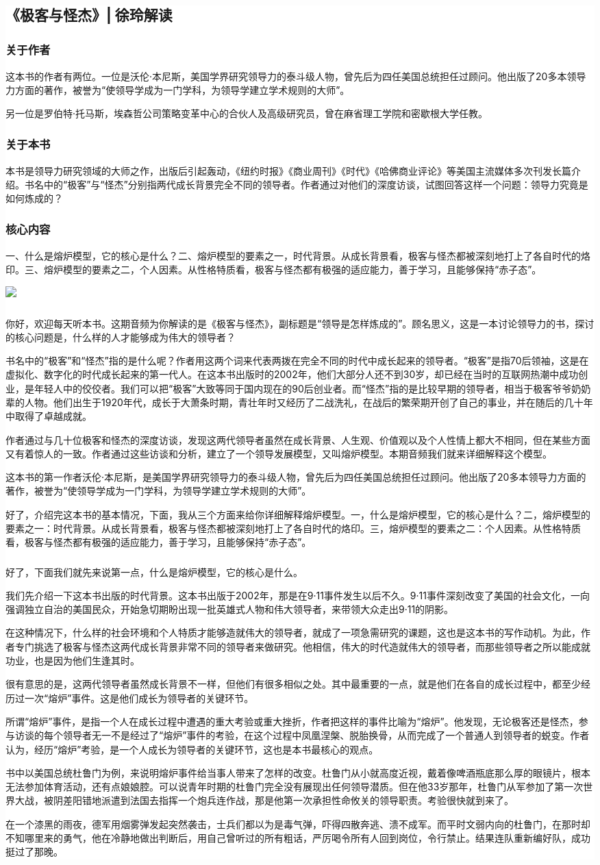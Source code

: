 ## 《极客与怪杰》| 徐玲解读

### 关于作者

这本书的作者有两位。一位是沃伦·本尼斯，美国学界研究领导力的泰斗级人物，曾先后为四任美国总统担任过顾问。他出版了20多本领导力方面的著作，被誉为“使领导学成为一门学科，为领导学建立学术规则的大师”。

另一位是罗伯特·托马斯，埃森哲公司策略变革中心的合伙人及高级研究员，曾在麻省理工学院和密歇根大学任教。

### 关于本书

本书是领导力研究领域的大师之作，出版后引起轰动，《纽约时报》《商业周刊》《时代》《哈佛商业评论》等美国主流媒体多次刊发长篇介绍。书名中的“极客”与“怪杰”分别指两代成长背景完全不同的领导者。作者通过对他们的深度访谈，试图回答这样一个问题：领导力究竟是如何炼成的？

### 核心内容

一、什么是熔炉模型，它的核心是什么？二、熔炉模型的要素之一，时代背景。从成长背景看，极客与怪杰都被深刻地打上了各自时代的烙印。三、熔炉模型的要素之二，个人因素。从性格特质看，极客与怪杰都有极强的适应能力，善于学习，且能够保持“赤子态”。

<img  src="https://piccdn3.umiwi.com/img/201806/28/201806281355472364289303.png" width="1687"/>

###  



你好，欢迎每天听本书。这期音频为你解读的是《极客与怪杰》，副标题是“领导是怎样炼成的”。顾名思义，这是一本讨论领导力的书，探讨的核心问题是，什么样的人才能够成为伟大的领导者？

书名中的“极客”和“怪杰”指的是什么呢？作者用这两个词来代表两拨在完全不同的时代中成长起来的领导者。“极客”是指70后领袖，这是在虚拟化、数字化的时代成长起来的第一代人。在这本书出版时的2002年，他们大部分人还不到30岁，却已经在当时的互联网热潮中成功创业，是年轻人中的佼佼者。我们可以把“极客”大致等同于国内现在的90后创业者。而“怪杰”指的是比较早期的领导者，相当于极客爷爷奶奶辈的人物。他们出生于1920年代，成长于大萧条时期，青壮年时又经历了二战洗礼，在战后的繁荣期开创了自己的事业，并在随后的几十年中取得了卓越成就。

作者通过与几十位极客和怪杰的深度访谈，发现这两代领导者虽然在成长背景、人生观、价值观以及个人性情上都大不相同，但在某些方面又有着惊人的一致。作者通过这些访谈和分析，建立了一个领导发展模型，又叫熔炉模型。本期音频我们就来详细解释这个模型。

这本书的第一作者沃伦·本尼斯，是美国学界研究领导力的泰斗级人物，曾先后为四任美国总统担任过顾问。他出版了20多本领导力方面的著作，被誉为“使领导学成为一门学科，为领导学建立学术规则的大师”。

好了，介绍完这本书的基本情况，下面，我从三个方面来给你详细解释熔炉模型。一，什么是熔炉模型，它的核心是什么？二，熔炉模型的要素之一：时代背景。从成长背景看，极客与怪杰都被深刻地打上了各自时代的烙印。三，熔炉模型的要素之二：个人因素。从性格特质看，极客与怪杰都有极强的适应能力，善于学习，且能够保持“赤子态”。

###  



好了，下面我们就先来说第一点，什么是熔炉模型，它的核心是什么。

我们先介绍一下这本书出版的时代背景。这本书出版于2002年，那是在9·11事件发生以后不久。9·11事件深刻改变了美国的社会文化，一向强调独立自治的美国民众，开始急切期盼出现一批英雄式人物和伟大领导者，来带领大众走出9·11的阴影。

在这种情况下，什么样的社会环境和个人特质才能够造就伟大的领导者，就成了一项急需研究的课题，这也是这本书的写作动机。为此，作者专门挑选了极客与怪杰这两代成长背景非常不同的领导者来做研究。他相信，伟大的时代造就伟大的领导者，而那些领导者之所以能成就功业，也是因为他们生逢其时。

很有意思的是，这两代领导者虽然成长背景不一样，但他们有很多相似之处。其中最重要的一点，就是他们在各自的成长过程中，都至少经历过一次“熔炉”事件。这是他们成长为领导者的关键环节。

所谓“熔炉”事件，是指一个人在成长过程中遭遇的重大考验或重大挫折，作者把这样的事件比喻为“熔炉”。他发现，无论极客还是怪杰，参与访谈的每个领导者无一不是经过了“熔炉”事件的考验，在这个过程中凤凰涅槃、脱胎换骨，从而完成了一个普通人到领导者的蜕变。作者认为，经历“熔炉”考验，是一个人成长为领导者的关键环节，这也是本书最核心的观点。

书中以美国总统杜鲁门为例，来说明熔炉事件给当事人带来了怎样的改变。杜鲁门从小就高度近视，戴着像啤酒瓶底那么厚的眼镜片，根本无法参加体育活动，还有点娘娘腔。可以说青年时期的杜鲁门完全没有展现出任何领导潜质。但在他33岁那年，杜鲁门从军参加了第一次世界大战，被阴差阳错地派遣到法国去指挥一个炮兵连作战，那是他第一次承担性命攸关的领导职责。考验很快就到来了。

在一个漆黑的雨夜，德军用烟雾弹发起突然袭击，士兵们都以为是毒气弹，吓得四散奔逃、溃不成军。而平时文弱内向的杜鲁门，在那时却不知哪里来的勇气，他在冷静地做出判断后，用自己曾听过的所有粗话，严厉喝令所有人回到岗位，令行禁止。结果连队重新编好队，成功挺过了那晚。
